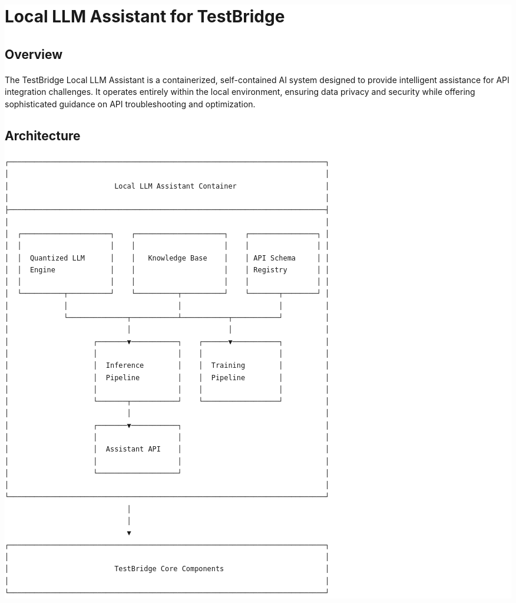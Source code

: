 # Local LLM Assistant for TestBridge

## Overview

The TestBridge Local LLM Assistant is a containerized, self-contained AI system designed to provide intelligent assistance for API integration challenges. It operates entirely within the local environment, ensuring data privacy and security while offering sophisticated guidance on API troubleshooting and optimization.

## Architecture

```
┌───────────────────────────────────────────────────────────────────────────┐
│                                                                           │
│                         Local LLM Assistant Container                     │
│                                                                           │
├───────────────────────────────────────────────────────────────────────────┤
│                                                                           │
│  ┌─────────────────────┐    ┌─────────────────────┐    ┌────────────────┐ │
│  │                     │    │                     │    │                │ │
│  │  Quantized LLM      │    │   Knowledge Base    │    │ API Schema     │ │
│  │  Engine             │    │                     │    │ Registry       │ │
│  │                     │    │                     │    │                │ │
│  └──────────┬──────────┘    └──────────┬──────────┘    └───────┬────────┘ │
│             │                          │                       │          │
│             └──────────────┬───────────┴───────────┬───────────┘          │
│                            │                       │                      │
│                    ┌───────▼───────────┐    ┌──────▼───────────┐          │
│                    │                   │    │                  │          │
│                    │  Inference        │    │  Training        │          │
│                    │  Pipeline         │    │  Pipeline        │          │
│                    │                   │    │                  │          │
│                    └───────┬───────────┘    └──────────────────┘          │
│                            │                                              │
│                    ┌───────▼───────────┐                                  │
│                    │                   │                                  │
│                    │  Assistant API    │                                  │
│                    │                   │                                  │
│                    └───────────────────┘                                  │
│                                                                           │
└───────────────────────────────────────────────────────────────────────────┘
                             │
                             │
                             ▼
┌───────────────────────────────────────────────────────────────────────────┐
│                                                                           │
│                         TestBridge Core Components                        │
│                                                                           │
└───────────────────────────────────────────────────────────────────────────┘
```
